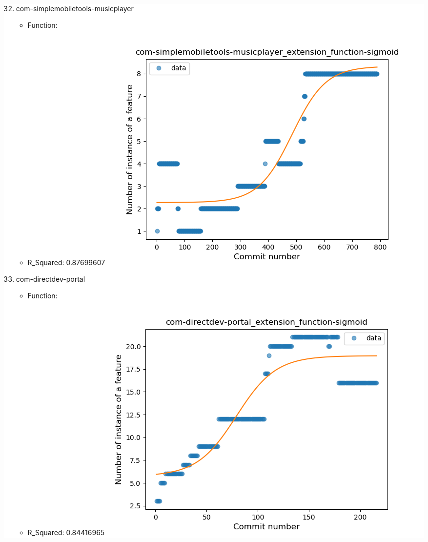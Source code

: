 32. com-simplemobiletools-musicplayer

	*  Function: ![equation](http://latex.codecogs.com/svg.latex?%5Cfrac%7B6.063252%7D%7B1%20&plus;%20%5Cepsilon%5E%28-0.01655%28x%20-485.069558%29%29%7D%20&plus;%202.269853)
	* R_Squared: 0.87699607
 ![com-simplemobiletools-musicplayerextension_function](../plots/com-simplemobiletools-musicplayer_extension_function_T7.png)

33. com-directdev-portal

	*  Function: ![equation](http://latex.codecogs.com/svg.latex?%5Cfrac%7B-13.227367%7D%7B1%20&plus;%20%5Cepsilon%5E%28--0.052013%28x%20-79.197287%29%29%7D%20&plus;%2018.958168)
	* R_Squared: 0.84416965
 ![com-directdev-portalextension_function](../plots/com-directdev-portal_extension_function_T7.png)
